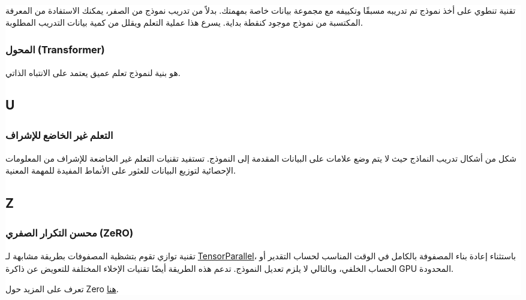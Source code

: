 تقنية تنطوي على أخذ نموذج تم تدريبه مسبقًا وتكييفه مع مجموعة بيانات خاصة بمهمتك. بدلاً من تدريب نموذج من الصفر، يمكنك الاستفادة من المعرفة المكتسبة من نموذج موجود كنقطة بداية. يسرع هذا عملية التعلم ويقلل من كمية بيانات التدريب المطلوبة.

### المحول (Transformer)

هو بنية لنموذج تعلم عميق يعتمد على الانتباه الذاتي.

## U

### التعلم غير الخاضع للإشراف

شكل من أشكال تدريب النماذج حيث لا يتم وضع علامات على البيانات المقدمة إلى النموذج. تستفيد تقنيات التعلم غير الخاضعة للإشراف من المعلومات الإحصائية لتوزيع البيانات للعثور على الأنماط المفيدة للمهمة المعنية.

## Z

### محسن التكرار الصفري (ZeRO)

تقنية توازي تقوم بتشظية المصفوفات بطريقة مشابهة لـ [TensorParallel](#tensor-parallelism-tp)، باستثناء إعادة بناء المصفوفة بالكامل في الوقت المناسب لحساب التقدير أو الحساب الخلفي، وبالتالي لا يلزم تعديل النموذج. تدعم هذه الطريقة أيضًا تقنيات الإخلاء المختلفة للتعويض عن ذاكرة GPU المحدودة.

تعرف على المزيد حول Zero [هنا](perf_train_gpu_many#zero-data-parallelism).
